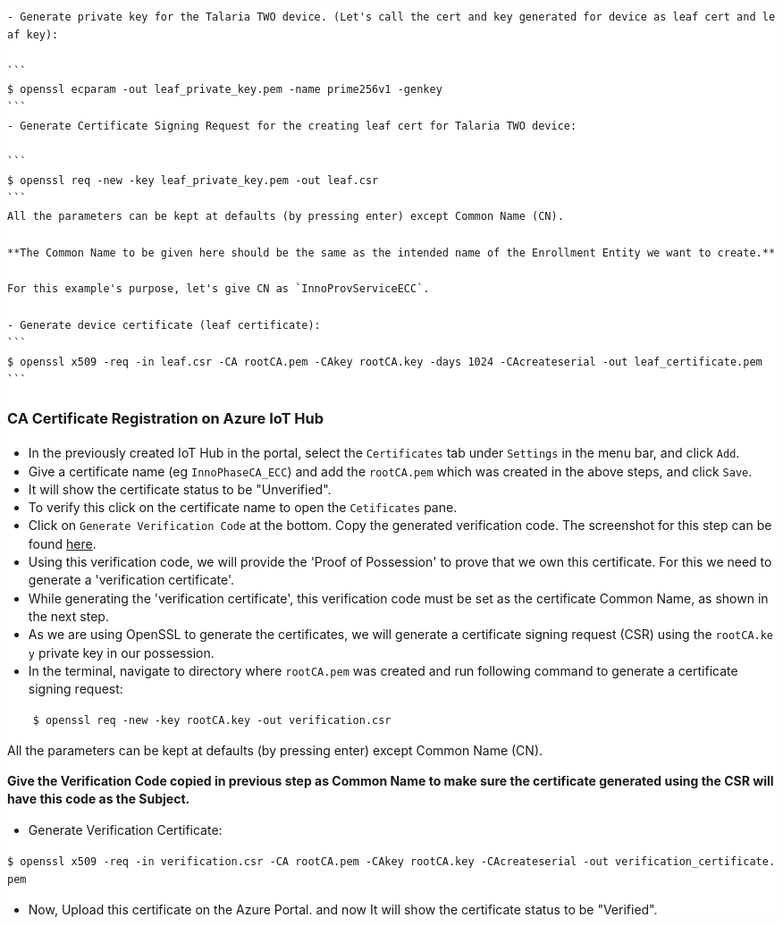 	- Generate private key for the Talaria TWO device. (Let's call the cert and key generated for device as leaf cert and leaf key):
	
	```
	$ openssl ecparam -out leaf_private_key.pem -name prime256v1 -genkey
	```
	- Generate Certificate Signing Request for the creating leaf cert for Talaria TWO device:

	```
	$ openssl req -new -key leaf_private_key.pem -out leaf.csr
	```
	All the parameters can be kept at defaults (by pressing enter) except Common Name (CN).

	**The Common Name to be given here should be the same as the intended name of the Enrollment Entity we want to create.**

	For this example's purpose, let's give CN as `InnoProvServiceECC`.

	- Generate device certificate (leaf certificate):
	```
	$ openssl x509 -req -in leaf.csr -CA rootCA.pem -CAkey rootCA.key -days 1024 -CAcreateserial -out leaf_certificate.pem
	```

### CA Certificate Registration on Azure IoT Hub

- In the previously created IoT Hub in the portal, select the `Certificates` tab under `Settings` in the menu bar, and click `Add`.
- Give a certificate name (eg `InnoPhaseCA_ECC`) and add the `rootCA.pem` which was created in the above steps, and click `Save`.
- It will show the certificate status to be "Unverified". 
- To verify this click on the certificate name to open the `Cetificates` pane. 
- Click on `Generate Verification Code` at the bottom. Copy the generated verification code. The screenshot for this step can be found [here](https://docs.microsoft.com/en-us/azure/iot-hub/tutorial-x509-prove-possession#verify-certificate-manually-after-upload).
- Using this verification code, we will provide the 'Proof of Possession' to prove that we own this certificate. For this we need to generate a 'verification certificate'.
- While generating the 'verification certificate', this verification code must be set as the certificate Common Name, as shown in the next step.
- As we are using OpenSSL to generate the certificates, we will generate a certificate signing request (CSR) using the `rootCA.key` private key in our possession.
- In the terminal, navigate to directory where `rootCA.pem` was created and run following command to generate a certificate signing request:

```
	$ openssl req -new -key rootCA.key -out verification.csr
```

All the parameters can be kept at defaults (by pressing enter) except Common Name (CN).

**Give the Verification Code copied in previous step as Common Name to make sure the certificate generated using the CSR will have this code as the Subject.**

- Generate Verification Certificate:

```
$ openssl x509 -req -in verification.csr -CA rootCA.pem -CAkey rootCA.key -CAcreateserial -out verification_certificate.pem
```
- Now, Upload this certificate on the Azure Portal. and now It will show the certificate status to be "Verified".
